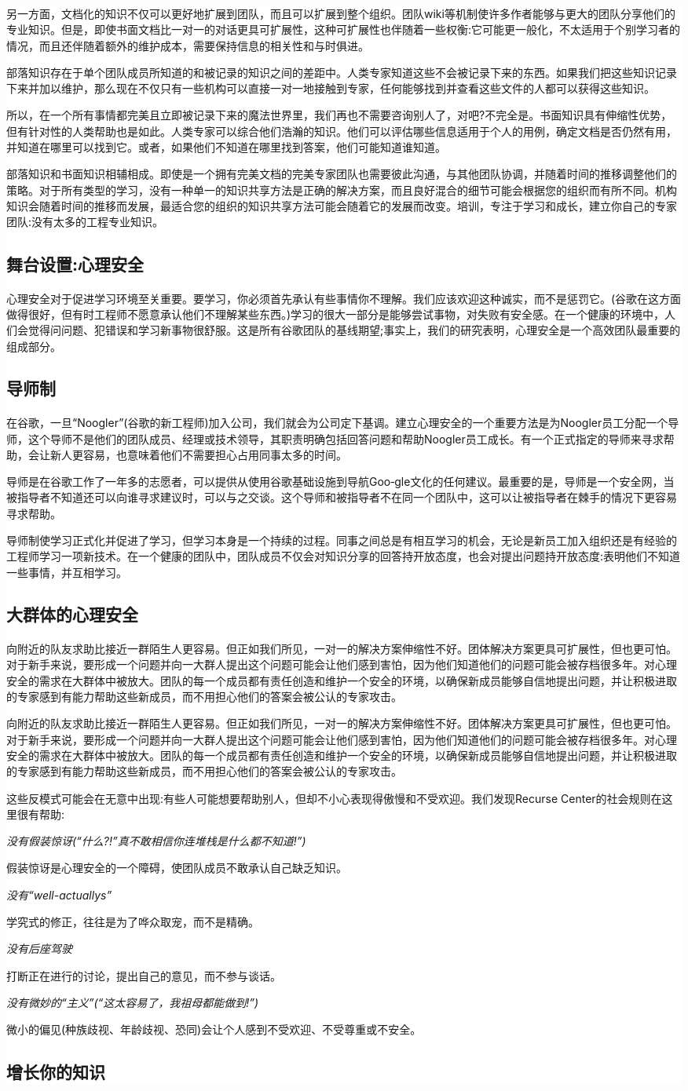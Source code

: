 另一方面，文档化的知识不仅可以更好地扩展到团队，而且可以扩展到整个组织。团队wiki等机制使许多作者能够与更大的团队分享他们的专业知识。但是，即使书面文档比一对一的对话更具可扩展性，这种可扩展性也伴随着一些权衡:它可能更一般化，不太适用于个别学习者的情况，而且还伴随着额外的维护成本，需要保持信息的相关性和与时俱进。

部落知识存在于单个团队成员所知道的和被记录的知识之间的差距中。人类专家知道这些不会被记录下来的东西。如果我们把这些知识记录下来并加以维护，那么现在不仅只有一些机构可以直接一对一地接触到专家，任何能够找到并查看这些文件的人都可以获得这些知识。

所以，在一个所有事情都完美且立即被记录下来的魔法世界里，我们再也不需要咨询别人了，对吧?不完全是。书面知识具有伸缩性优势，但有针对性的人类帮助也是如此。人类专家可以综合他们浩瀚的知识。他们可以评估哪些信息适用于个人的用例，确定文档是否仍然有用，并知道在哪里可以找到它。或者，如果他们不知道在哪里找到答案，他们可能知道谁知道。

部落知识和书面知识相辅相成。即使是一个拥有完美文档的完美专家团队也需要彼此沟通，与其他团队协调，并随着时间的推移调整他们的策略。对于所有类型的学习，没有一种单一的知识共享方法是正确的解决方案，而且良好混合的细节可能会根据您的组织而有所不同。机构知识会随着时间的推移而发展，最适合您的组织的知识共享方法可能会随着它的发展而改变。培训，专注于学习和成长，建立你自己的专家团队:没有太多的工程专业知识。

## 舞台设置:心理安全 ##

心理安全对于促进学习环境至关重要。要学习，你必须首先承认有些事情你不理解。我们应该欢迎这种诚实，而不是惩罚它。(谷歌在这方面做得很好，但有时工程师不愿意承认他们不理解某些东西。)学习的很大一部分是能够尝试事物，对失败有安全感。在一个健康的环境中，人们会觉得问问题、犯错误和学习新事物很舒服。这是所有谷歌团队的基线期望;事实上，我们的研究表明，心理安全是一个高效团队最重要的组成部分。

## 导师制 ##

在谷歌，一旦“Noogler”(谷歌的新工程师)加入公司，我们就会为公司定下基调。建立心理安全的一个重要方法是为Noogler员工分配一个导师，这个导师不是他们的团队成员、经理或技术领导，其职责明确包括回答问题和帮助Noogler员工成长。有一个正式指定的导师来寻求帮助，会让新人更容易，也意味着他们不需要担心占用同事太多的时间。

导师是在谷歌工作了一年多的志愿者，可以提供从使用谷歌基础设施到导航Goo‐gle文化的任何建议。最重要的是，导师是一个安全网，当被指导者不知道还可以向谁寻求建议时，可以与之交谈。这个导师和被指导者不在同一个团队中，这可以让被指导者在棘手的情况下更容易寻求帮助。

导师制使学习正式化并促进了学习，但学习本身是一个持续的过程。同事之间总是有相互学习的机会，无论是新员工加入组织还是有经验的工程师学习一项新技术。在一个健康的团队中，团队成员不仅会对知识分享的回答持开放态度，也会对提出问题持开放态度:表明他们不知道一些事情，并互相学习。

## 大群体的心理安全 ##

向附近的队友求助比接近一群陌生人更容易。但正如我们所见，一对一的解决方案伸缩性不好。团体解决方案更具可扩展性，但也更可怕。对于新手来说，要形成一个问题并向一大群人提出这个问题可能会让他们感到害怕，因为他们知道他们的问题可能会被存档很多年。对心理安全的需求在大群体中被放大。团队的每一个成员都有责任创造和维护一个安全的环境，以确保新成员能够自信地提出问题，并让积极进取的专家感到有能力帮助这些新成员，而不用担心他们的答案会被公认的专家攻击。

向附近的队友求助比接近一群陌生人更容易。但正如我们所见，一对一的解决方案伸缩性不好。团体解决方案更具可扩展性，但也更可怕。对于新手来说，要形成一个问题并向一大群人提出这个问题可能会让他们感到害怕，因为他们知道他们的问题可能会被存档很多年。对心理安全的需求在大群体中被放大。团队的每一个成员都有责任创造和维护一个安全的环境，以确保新成员能够自信地提出问题，并让积极进取的专家感到有能力帮助这些新成员，而不用担心他们的答案会被公认的专家攻击。

这些反模式可能会在无意中出现:有些人可能想要帮助别人，但却不小心表现得傲慢和不受欢迎。我们发现Recurse Center的社会规则在这里很有帮助:

*没有假装惊讶(“什么?!”真不敢相信你连堆栈是什么都不知道!”)*

假装惊讶是心理安全的一个障碍，使团队成员不敢承认自己缺乏知识。

*没有“well-actuallys”*

学究式的修正，往往是为了哗众取宠，而不是精确。

*没有后座驾驶*

打断正在进行的讨论，提出自己的意见，而不参与谈话。

*没有微妙的“主义”(“这太容易了，我祖母都能做到!”)*

微小的偏见(种族歧视、年龄歧视、恐同)会让个人感到不受欢迎、不受尊重或不安全。

## 增长你的知识 ##
